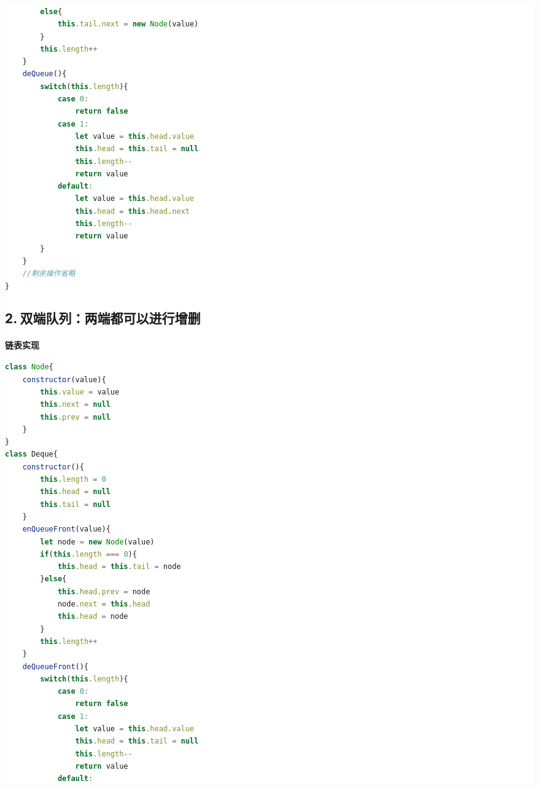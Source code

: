 ```js
        else{
            this.tail.next = new Node(value)
        }
        this.length++
    }
    deQueue(){
        switch(this.length){
            case 0:
                return false
            case 1:
                let value = this.head.value
                this.head = this.tail = null
                this.length--
                return value
            default:
                let value = this.head.value
                this.head = this.head.next
                this.length--
                return value
        }
    }
    //剩余操作省略
}
```

## 2. 双端队列：两端都可以进行增删

**链表实现**
```js
class Node{
    constructor(value){
        this.value = value
        this.next = null
        this.prev = null
    }
}
class Deque{
    constructor(){
        this.length = 0
        this.head = null
        this.tail = null
    }
    enQueueFront(value){
        let node = new Node(value)
        if(this.length === 0){
            this.head = this.tail = node
        }else{
            this.head.prev = node
            node.next = this.head
            this.head = node
        }
        this.length++
    }
    deQueueFront(){
        switch(this.length){
            case 0:
                return false
            case 1:
                let value = this.head.value
                this.head = this.tail = null
                this.length--
                return value
            default:
```